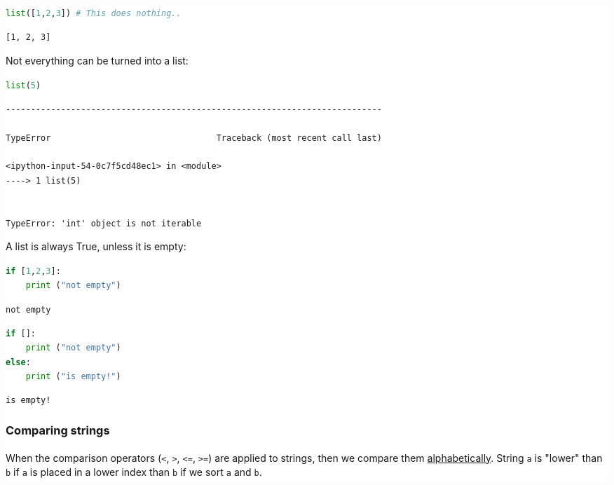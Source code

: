 


```python
list([1,2,3]) # This does nothing..
```




    [1, 2, 3]




Not everything can be turned into a list:



```python
list(5)
```


    ---------------------------------------------------------------------------

    TypeError                                 Traceback (most recent call last)

    <ipython-input-54-0c7f5cd48ec1> in <module>
    ----> 1 list(5)
    

    TypeError: 'int' object is not iterable



A list is always True, unless it is empty:



```python
if [1,2,3]:
    print ("not empty")
```

    not empty



```python
if []:
    print ("not empty")
else:
    print ("is empty!")
```

    is empty!



### Comparing strings



When the comparison operators (`<`, `>`, `<=`, `>=`) are applied to strings, then we compare them [alphabetically](https://en.wikipedia.org/wiki/Alphabetical_order). String ```a``` is "lower" than ```b``` if ```a``` is placed in a lower index than ```b``` if we sort ```a``` and ```b```. 

